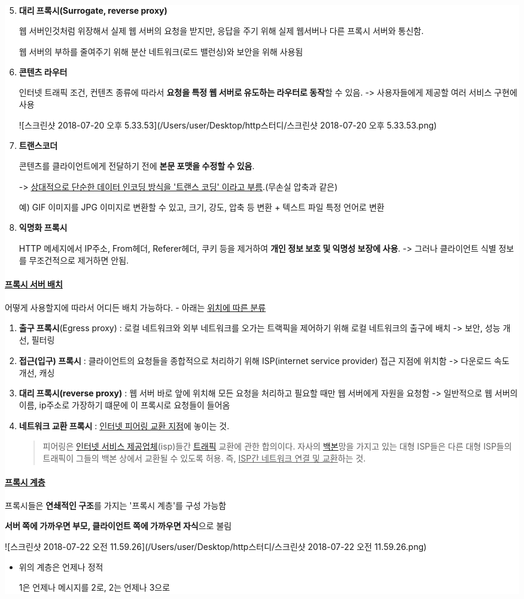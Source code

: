 5. **대리 프록시(Surrogate, reverse proxy)**

   웹 서버인것처럼 위장해서 실제 웹 서버의 요청을 받지만, 응답을 주기 위해 실제 웹서버나 다른 프록시 서버와 통신함.

   웹 서버의 부하를 줄여주기 위해 분산 네트워크(로드 밸런싱)와 보안을 위해 사용됨
   ​

6. **콘텐츠 라우터**

   인터넷 트래픽 조건, 컨텐츠 종류에 따라서 **요청을 특정 웹 서버로 유도하는 라우터로 동작**할 수 있음. -> 사용자들에게 제공할 여러  서비스 구현에 사용

   ![스크린샷 2018-07-20 오후 5.33.53](/Users/user/Desktop/http스터디/스크린샷 2018-07-20 오후 5.33.53.png)
   ​

7. **트랜스코더**

   콘텐츠를 클라이언트에게 전달하기 전에 **본문 포맷을 수정할 수 있음**. 

   -> <u>상대적으로 단순한 데이터 인코딩 방식을 '트랜스 코딩' 이라고 부름</u>.(무손실 압축과 같은)

   예) GIF 이미지를 JPG 이미지로 변환할 수 있고, 크기, 강도, 압축 등 변환 + 텍스트 파일 특정 언어로 변환
   ​

8. **익명화 프록시**

   HTTP 메세지에서 IP주소, From헤더, Referer헤더, 쿠키 등을 제거하여 **개인 정보 보호 및 익명성 보장에 사용**.
   -> 그러나 클라이언트 식별 정보를 무조건적으로 제거하면 안됨.



#### <u>프록시 서버 배치</u>

어떻게 사용할지에 따라서 어디든 배치 가능하다. - 아래는 <u>위치에 따른 분류</u>

1. **출구 프록시**(Egress proxy) : 로컬 네트워크와 외부 네트워크를 오가는 트랙픽을 제어하기 위해 로컬 네트워크의 출구에 배치 -> 보안, 성능 개선, 필터링

2. **접근(입구) 프록시** : 클라이언트의 요청들을 종합적으로 처리하기 위해 ISP(internet service provider) 접근 지점에 위치함 -> 다운로드 속도 개선, 캐싱

3. **대리 프록시(reverse proxy)** : 웹 서버 바로 앞에 위치해 모든 요청을 처리하고 필요할 때만 웹 서버에게 자원을 요청함 -> 일반적으로 웹 서버의 이름, ip주소로 가장하기 떄문에 이 프록시로 요청들이 들어옴

4. **네트워크 교환 프록시** : <u>인터넷 피어링 교환 지점</u>에 놓이는 것.

   > 피어링은 [인터넷 서비스 제공업체](http://www.terms.co.kr/ISP.htm)(isp)들간 [트래픽](http://www.terms.co.kr/traffic.htm) 교환에 관한 합의이다. 자사의 [백본](http://www.terms.co.kr/backbone.htm)망을 가지고 있는 대형 ISP들은 다른 대형 ISP들의 트래픽이 그들의 백본 상에서 교환될 수 있도록 허용. 즉, <u>ISP간 네트워크 연결 및 교환</u>하는 것.



#### <u>프록시 계층</u>

프록시들은 **연쇄적인 구조**를 가지는 '프록시 계층'를 구성 가능함

**서버 쪽에 가까우면 부모, 클라이언트 쪽에 가까우면 자식**으로 불림

![스크린샷 2018-07-22 오전 11.59.26](/Users/user/Desktop/http스터디/스크린샷 2018-07-22 오전 11.59.26.png)

- 위의 계층은 언제나 정적

  1은 언제나 메시지를 2로, 2는 언제나 3으로
